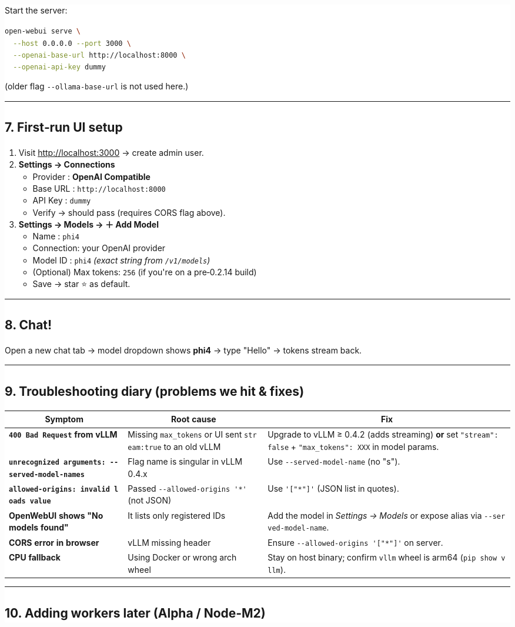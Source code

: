 Start the server:
```bash
open-webui serve \
  --host 0.0.0.0 --port 3000 \
  --openai-base-url http://localhost:8000 \
  --openai-api-key dummy
```
(older flag `--ollama-base-url` is not used here.)

---

## 7. First‑run UI setup

1. Visit <http://localhost:3000> → create admin user.
2. **Settings → Connections**
   * Provider : **OpenAI Compatible**
   * Base URL : `http://localhost:8000`
   * API Key  : `dummy`
   * Verify → should pass (requires CORS flag above).
3. **Settings → Models → ＋ Add Model**
   * Name     : `phi4`
   * Connection: your OpenAI provider
   * Model ID : `phi4`  *(exact string from `/v1/models`)*
   * (Optional) Max tokens: `256`  (if you're on a pre‑0.2.14 build)
   * Save → star ⭐ as default.

---

## 8. Chat!

Open a new chat tab → model dropdown shows **phi4** → type "Hello" → tokens stream back.

---

## 9. Troubleshooting diary (problems we hit & fixes)

| Symptom | Root cause | Fix |
|---------|------------|-----|
| **`400 Bad Request` from vLLM** | Missing `max_tokens` or UI sent `stream:true` to an old vLLM | Upgrade to vLLM ≥ 0.4.2 (adds streaming) **or** set `"stream": false` + `"max_tokens": XXX` in model params. |
| **`unrecognized arguments: --served-model-names`** | Flag name is singular in vLLM 0.4.x | Use `--served-model-name` (no "s"). |
| **`allowed-origins: invalid loads value`** | Passed `--allowed-origins '*'` (not JSON) | Use `'["*"]'` (JSON list in quotes). |
| **OpenWebUI shows "No models found"** | It lists only registered IDs | Add the model in *Settings → Models* or expose alias via `--served-model-name`. |
| **CORS error in browser** | vLLM missing header | Ensure `--allowed-origins '["*"]'` on server. |
| **CPU fallback** | Using Docker or wrong arch wheel | Stay on host binary; confirm `vllm` wheel is arm64 (`pip show vllm`). |

---

## 10. Adding workers later (Alpha / Node‑M2)
